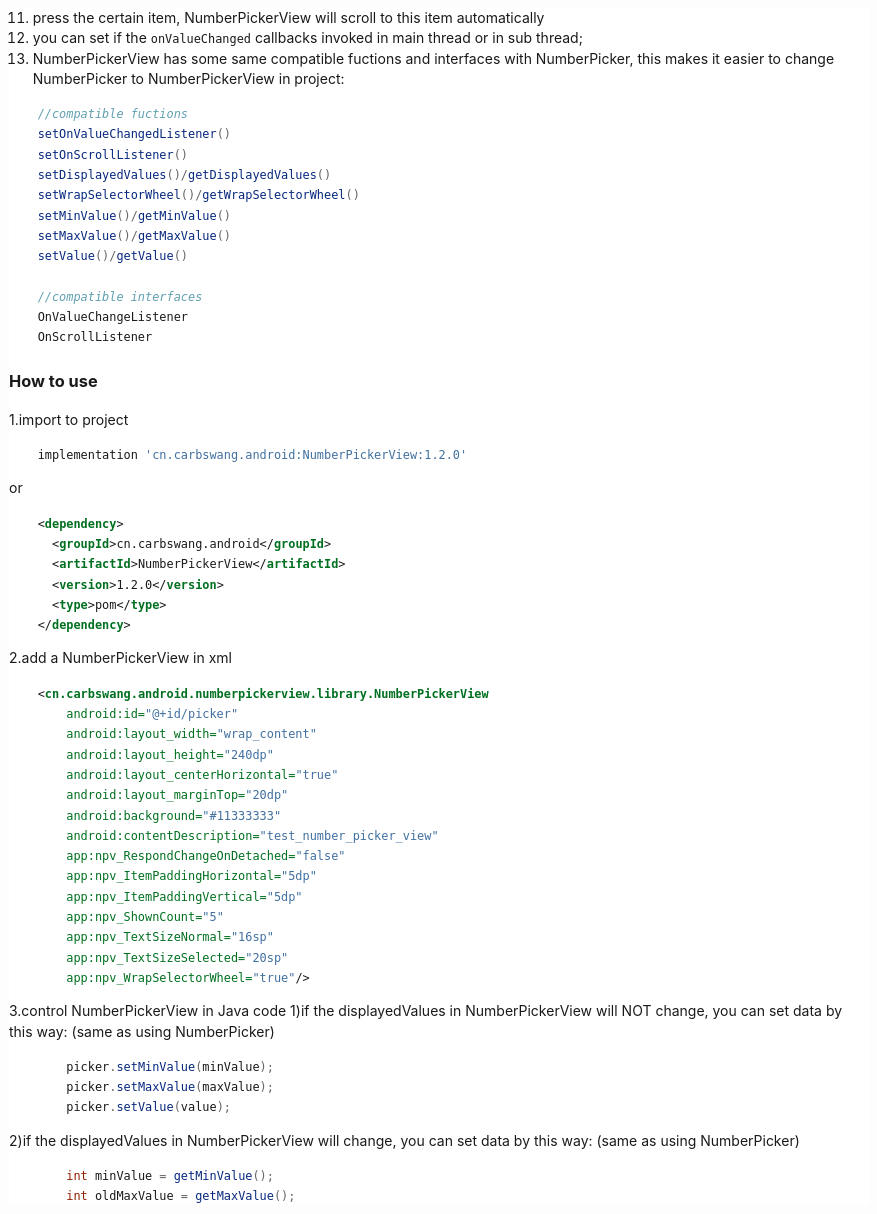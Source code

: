 11. press the certain item, NumberPickerView will scroll to this item automatically
12. you can set if the `onValueChanged` callbacks invoked in main thread or in sub thread;
13. NumberPickerView has some same compatible fuctions and interfaces with NumberPicker, this makes it easier to change NumberPicker to NumberPickerView in project:
```java
    //compatible fuctions
    setOnValueChangedListener()
    setOnScrollListener()
    setDisplayedValues()/getDisplayedValues()
    setWrapSelectorWheel()/getWrapSelectorWheel()
    setMinValue()/getMinValue()
    setMaxValue()/getMaxValue()
    setValue()/getValue()

    //compatible interfaces
    OnValueChangeListener
    OnScrollListener
```

### How to use

1.import to project
```groovy
    implementation 'cn.carbswang.android:NumberPickerView:1.2.0'
```
or
```xml
    <dependency>
      <groupId>cn.carbswang.android</groupId>
      <artifactId>NumberPickerView</artifactId>
      <version>1.2.0</version>
      <type>pom</type>
    </dependency>
```
2.add a NumberPickerView in xml
```xml
    <cn.carbswang.android.numberpickerview.library.NumberPickerView
        android:id="@+id/picker"
        android:layout_width="wrap_content"
        android:layout_height="240dp"
        android:layout_centerHorizontal="true"
        android:layout_marginTop="20dp"
        android:background="#11333333"
        android:contentDescription="test_number_picker_view"
        app:npv_RespondChangeOnDetached="false"
        app:npv_ItemPaddingHorizontal="5dp"
        app:npv_ItemPaddingVertical="5dp"
        app:npv_ShownCount="5"
        app:npv_TextSizeNormal="16sp"
        app:npv_TextSizeSelected="20sp"
        app:npv_WrapSelectorWheel="true"/>

```
3.control NumberPickerView in Java code
  1)if the displayedValues in NumberPickerView will NOT change, you can set data by this way: (same as using NumberPicker)
```java
        picker.setMinValue(minValue);
        picker.setMaxValue(maxValue);
        picker.setValue(value);
```
  2)if the displayedValues in NumberPickerView will change, you can set data by this way: (same as using NumberPicker)
```java
        int minValue = getMinValue();
        int oldMaxValue = getMaxValue();
```